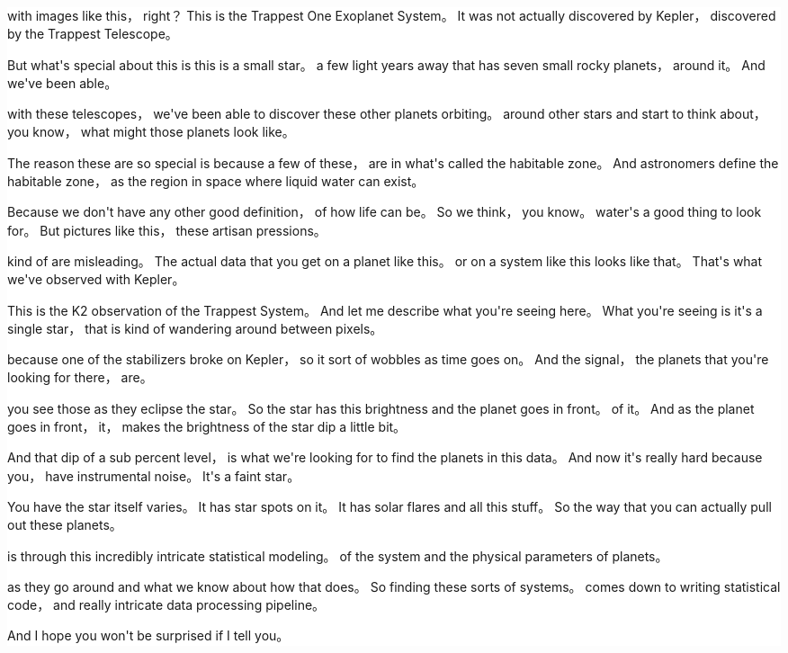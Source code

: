  with images like this， right？ This is the Trappest One Exoplanet System。 It was not actually discovered by Kepler， discovered by the Trappest Telescope。

 But what's special about this is this is a small star。 a few light years away that has seven small rocky planets， around it。 And we've been able。

 with these telescopes， we've been able to discover these other planets orbiting。 around other stars and start to think about， you know， what might those planets look like。

 The reason these are so special is because a few of these， are in what's called the habitable zone。 And astronomers define the habitable zone， as the region in space where liquid water can exist。

 Because we don't have any other good definition， of how life can be。 So we think， you know。 water's a good thing to look for。 But pictures like this， these artisan pressions。

 kind of are misleading。 The actual data that you get on a planet like this。 or on a system like this looks like that。 That's what we've observed with Kepler。

 This is the K2 observation of the Trappest System。 And let me describe what you're seeing here。 What you're seeing is it's a single star， that is kind of wandering around between pixels。

 because one of the stabilizers broke on Kepler， so it sort of wobbles as time goes on。 And the signal， the planets that you're looking for there， are。

 you see those as they eclipse the star。 So the star has this brightness and the planet goes in front。 of it。 And as the planet goes in front， it， makes the brightness of the star dip a little bit。

 And that dip of a sub percent level， is what we're looking for to find the planets in this data。 And now it's really hard because you， have instrumental noise。 It's a faint star。

 You have the star itself varies。 It has star spots on it。 It has solar flares and all this stuff。 So the way that you can actually pull out these planets。

 is through this incredibly intricate statistical modeling。 of the system and the physical parameters of planets。

 as they go around and what we know about how that does。 So finding these sorts of systems。 comes down to writing statistical code， and really intricate data processing pipeline。

 And I hope you won't be surprised if I tell you。